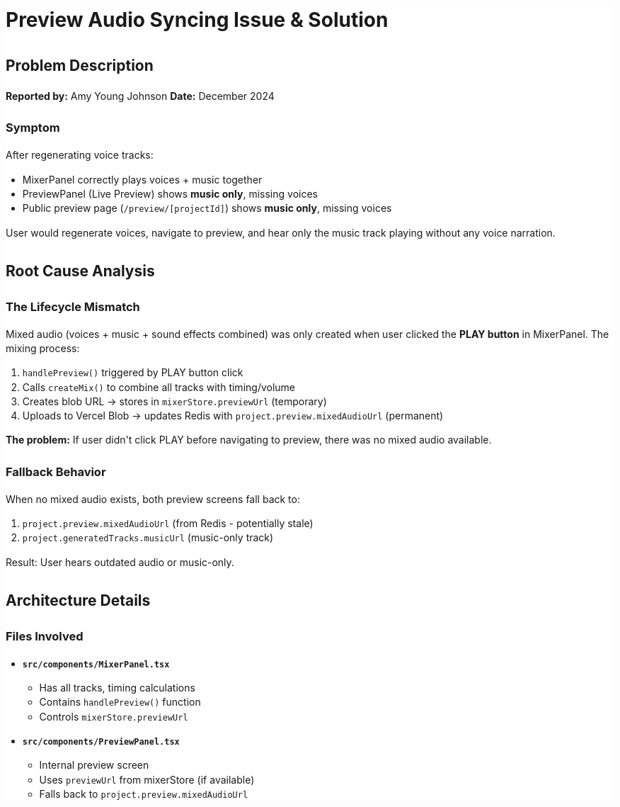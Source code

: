 # Preview Audio Syncing Issue & Solution

## Problem Description

**Reported by:** Amy Young Johnson
**Date:** December 2024

### Symptom

After regenerating voice tracks:
- MixerPanel correctly plays voices + music together
- PreviewPanel (Live Preview) shows **music only**, missing voices
- Public preview page (`/preview/[projectId]`) shows **music only**, missing voices

User would regenerate voices, navigate to preview, and hear only the music track playing without any voice narration.

## Root Cause Analysis

### The Lifecycle Mismatch

Mixed audio (voices + music + sound effects combined) was only created when user clicked the **PLAY button** in MixerPanel. The mixing process:

1. `handlePreview()` triggered by PLAY button click
2. Calls `createMix()` to combine all tracks with timing/volume
3. Creates blob URL → stores in `mixerStore.previewUrl` (temporary)
4. Uploads to Vercel Blob → updates Redis with `project.preview.mixedAudioUrl` (permanent)

**The problem:** If user didn't click PLAY before navigating to preview, there was no mixed audio available.

### Fallback Behavior

When no mixed audio exists, both preview screens fall back to:
1. `project.preview.mixedAudioUrl` (from Redis - potentially stale)
2. `project.generatedTracks.musicUrl` (music-only track)

Result: User hears outdated audio or music-only.

## Architecture Details

### Files Involved

- **`src/components/MixerPanel.tsx`**
  - Has all tracks, timing calculations
  - Contains `handlePreview()` function
  - Controls `mixerStore.previewUrl`

- **`src/components/PreviewPanel.tsx`**
  - Internal preview screen
  - Uses `previewUrl` from mixerStore (if available)
  - Falls back to `project.preview.mixedAudioUrl`
